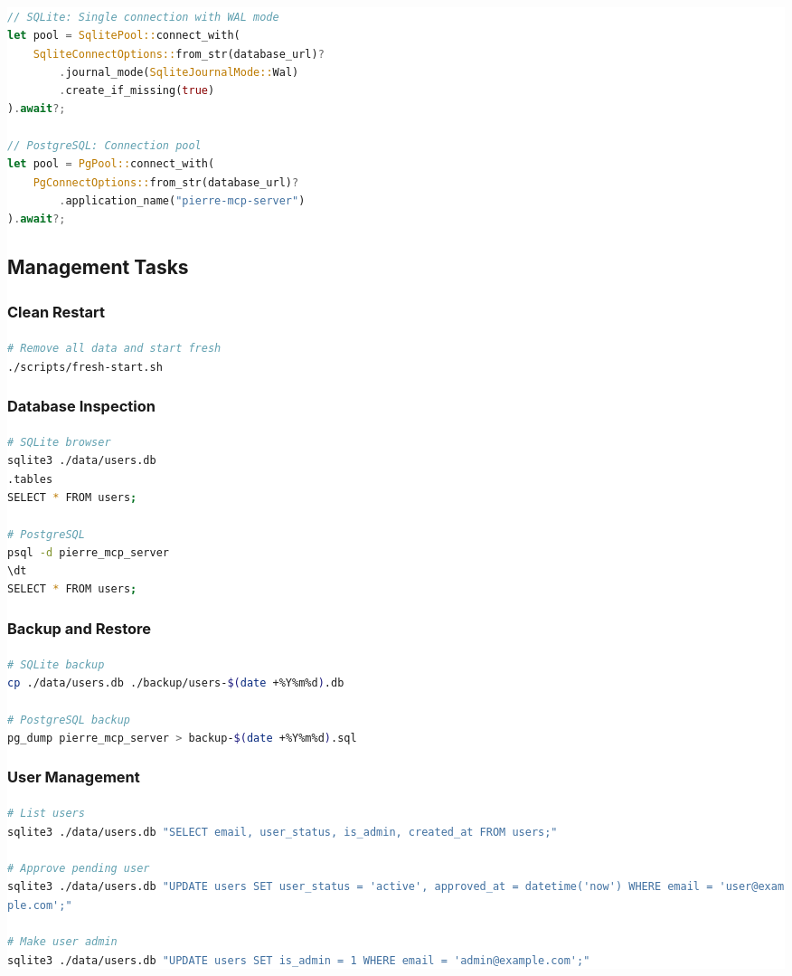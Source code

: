```rust
// SQLite: Single connection with WAL mode
let pool = SqlitePool::connect_with(
    SqliteConnectOptions::from_str(database_url)?
        .journal_mode(SqliteJournalMode::Wal)
        .create_if_missing(true)
).await?;

// PostgreSQL: Connection pool
let pool = PgPool::connect_with(
    PgConnectOptions::from_str(database_url)?
        .application_name("pierre-mcp-server")
).await?;
```

## Management Tasks

### Clean Restart

```bash
# Remove all data and start fresh
./scripts/fresh-start.sh
```

### Database Inspection

```bash
# SQLite browser
sqlite3 ./data/users.db
.tables
SELECT * FROM users;

# PostgreSQL
psql -d pierre_mcp_server
\dt
SELECT * FROM users;
```

### Backup and Restore

```bash
# SQLite backup
cp ./data/users.db ./backup/users-$(date +%Y%m%d).db

# PostgreSQL backup
pg_dump pierre_mcp_server > backup-$(date +%Y%m%d).sql
```

### User Management

```bash
# List users
sqlite3 ./data/users.db "SELECT email, user_status, is_admin, created_at FROM users;"

# Approve pending user
sqlite3 ./data/users.db "UPDATE users SET user_status = 'active', approved_at = datetime('now') WHERE email = 'user@example.com';"

# Make user admin
sqlite3 ./data/users.db "UPDATE users SET is_admin = 1 WHERE email = 'admin@example.com';"
```
